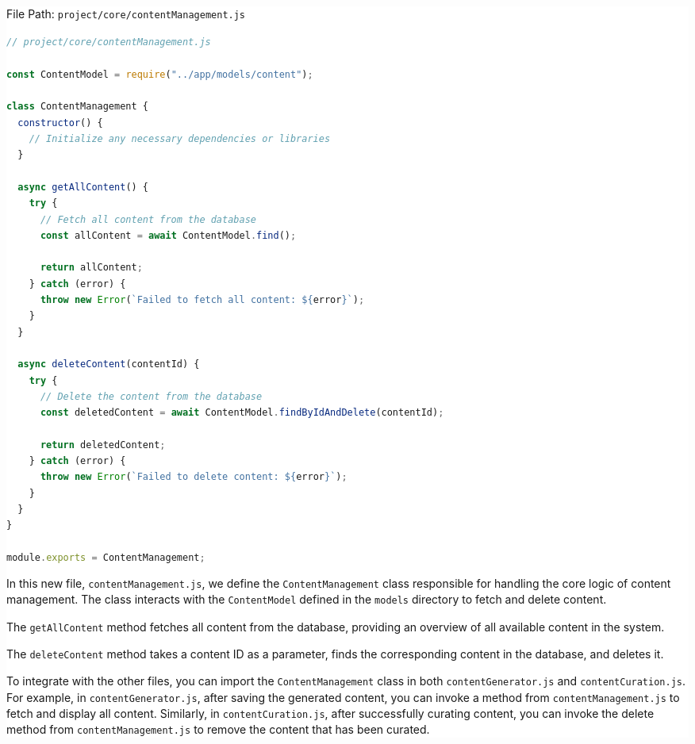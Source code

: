 File Path: `project/core/contentManagement.js`

```javascript
// project/core/contentManagement.js

const ContentModel = require("../app/models/content");

class ContentManagement {
  constructor() {
    // Initialize any necessary dependencies or libraries
  }

  async getAllContent() {
    try {
      // Fetch all content from the database
      const allContent = await ContentModel.find();

      return allContent;
    } catch (error) {
      throw new Error(`Failed to fetch all content: ${error}`);
    }
  }

  async deleteContent(contentId) {
    try {
      // Delete the content from the database
      const deletedContent = await ContentModel.findByIdAndDelete(contentId);

      return deletedContent;
    } catch (error) {
      throw new Error(`Failed to delete content: ${error}`);
    }
  }
}

module.exports = ContentManagement;
```

In this new file, `contentManagement.js`, we define the `ContentManagement` class responsible for handling the core logic of content management. The class interacts with the `ContentModel` defined in the `models` directory to fetch and delete content.

The `getAllContent` method fetches all content from the database, providing an overview of all available content in the system.

The `deleteContent` method takes a content ID as a parameter, finds the corresponding content in the database, and deletes it.

To integrate with the other files, you can import the `ContentManagement` class in both `contentGenerator.js` and `contentCuration.js`. For example, in `contentGenerator.js`, after saving the generated content, you can invoke a method from `contentManagement.js` to fetch and display all content. Similarly, in `contentCuration.js`, after successfully curating content, you can invoke the delete method from `contentManagement.js` to remove the content that has been curated.
